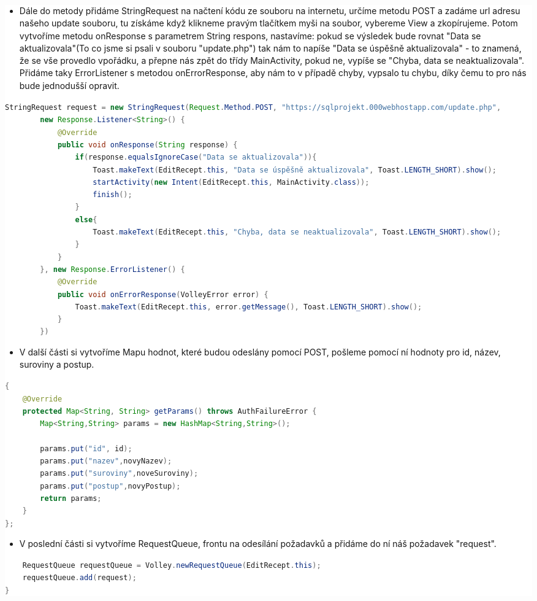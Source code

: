 * Dále do metody přidáme StringRequest na načtení kódu ze souboru na internetu, určíme metodu POST a zadáme url adresu našeho update souboru, tu získáme když klikneme pravým tlačítkem myši na soubor, vybereme View a zkopírujeme. Potom vytvoříme metodu onResponse s parametrem String respons, nastavíme: pokud se výsledek bude rovnat "Data se aktualizovala"(To co jsme si psali v souboru "update.php") tak nám to napíše "Data se úspěšně aktualizovala" - to znamená, že se vše provedlo vpořádku, a přepne nás zpět do třídy MainActivity, pokud ne, vypíše se "Chyba, data se neaktualizovala". Přidáme taky ErrorListener s metodou onErrorResponse, aby nám to v případě chyby, vypsalo tu chybu, díky čemu to pro nás bude jednodušší opravit.
```java
StringRequest request = new StringRequest(Request.Method.POST, "https://sqlprojekt.000webhostapp.com/update.php",
        new Response.Listener<String>() {
            @Override
            public void onResponse(String response) {
                if(response.equalsIgnoreCase("Data se aktualizovala")){
                    Toast.makeText(EditRecept.this, "Data se úspěšně aktualizovala", Toast.LENGTH_SHORT).show();
                    startActivity(new Intent(EditRecept.this, MainActivity.class));
                    finish();
                }
                else{
                    Toast.makeText(EditRecept.this, "Chyba, data se neaktualizovala", Toast.LENGTH_SHORT).show();
                }
            }
        }, new Response.ErrorListener() {
            @Override
            public void onErrorResponse(VolleyError error) {
                Toast.makeText(EditRecept.this, error.getMessage(), Toast.LENGTH_SHORT).show();
            }
        })
```
* V další části si vytvoříme Mapu hodnot, které budou odeslány pomocí POST, pošleme pomocí ní hodnoty pro id, název, suroviny a postup.
```java
{
    @Override
    protected Map<String, String> getParams() throws AuthFailureError {
        Map<String,String> params = new HashMap<String,String>();
        
        params.put("id", id);
        params.put("nazev",novyNazev);
        params.put("suroviny",noveSuroviny);
        params.put("postup",novyPostup);
        return params;
    }
};
```
* V poslední části si vytvoříme RequestQueue, frontu na odesílání požadavků a přidáme do ní náš požadavek "request".
```java
    RequestQueue requestQueue = Volley.newRequestQueue(EditRecept.this); 
    requestQueue.add(request);
}
```










